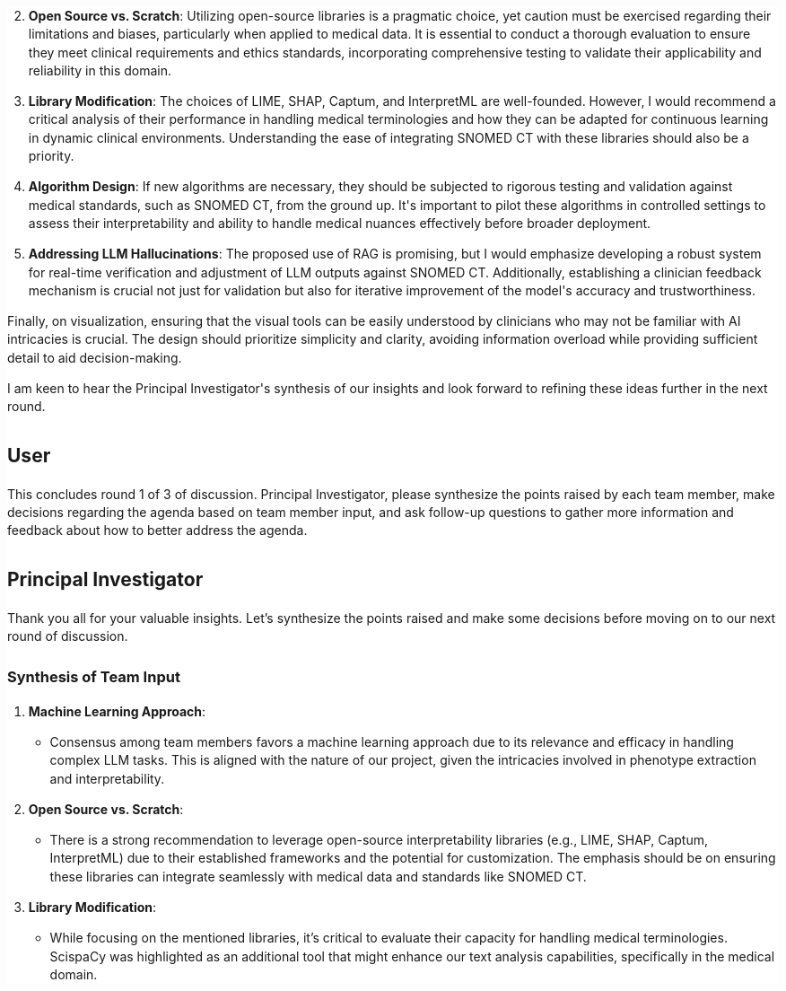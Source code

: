 2. **Open Source vs. Scratch**: Utilizing open-source libraries is a pragmatic choice, yet caution must be exercised regarding their limitations and biases, particularly when applied to medical data. It is essential to conduct a thorough evaluation to ensure they meet clinical requirements and ethics standards, incorporating comprehensive testing to validate their applicability and reliability in this domain.

3. **Library Modification**: The choices of LIME, SHAP, Captum, and InterpretML are well-founded. However, I would recommend a critical analysis of their performance in handling medical terminologies and how they can be adapted for continuous learning in dynamic clinical environments. Understanding the ease of integrating SNOMED CT with these libraries should also be a priority.

4. **Algorithm Design**: If new algorithms are necessary, they should be subjected to rigorous testing and validation against medical standards, such as SNOMED CT, from the ground up. It's important to pilot these algorithms in controlled settings to assess their interpretability and ability to handle medical nuances effectively before broader deployment.

5. **Addressing LLM Hallucinations**: The proposed use of RAG is promising, but I would emphasize developing a robust system for real-time verification and adjustment of LLM outputs against SNOMED CT. Additionally, establishing a clinician feedback mechanism is crucial not just for validation but also for iterative improvement of the model's accuracy and trustworthiness.

Finally, on visualization, ensuring that the visual tools can be easily understood by clinicians who may not be familiar with AI intricacies is crucial. The design should prioritize simplicity and clarity, avoiding information overload while providing sufficient detail to aid decision-making.

I am keen to hear the Principal Investigator's synthesis of our insights and look forward to refining these ideas further in the next round.

## User

This concludes round 1 of 3 of discussion. Principal Investigator, please synthesize the points raised by each team member, make decisions regarding the agenda based on team member input, and ask follow-up questions to gather more information and feedback about how to better address the agenda.

## Principal Investigator

Thank you all for your valuable insights. Let’s synthesize the points raised and make some decisions before moving on to our next round of discussion.

### Synthesis of Team Input

1. **Machine Learning Approach**:
   - Consensus among team members favors a machine learning approach due to its relevance and efficacy in handling complex LLM tasks. This is aligned with the nature of our project, given the intricacies involved in phenotype extraction and interpretability.

2. **Open Source vs. Scratch**:
   - There is a strong recommendation to leverage open-source interpretability libraries (e.g., LIME, SHAP, Captum, InterpretML) due to their established frameworks and the potential for customization. The emphasis should be on ensuring these libraries can integrate seamlessly with medical data and standards like SNOMED CT.

3. **Library Modification**:
   - While focusing on the mentioned libraries, it’s critical to evaluate their capacity for handling medical terminologies. ScispaCy was highlighted as an additional tool that might enhance our text analysis capabilities, specifically in the medical domain.
